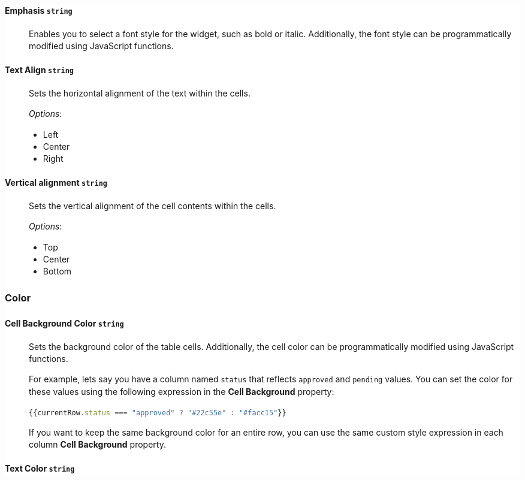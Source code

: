 
#### Emphasis `string`
<dd>
Enables you to select a font style for the widget, such as bold or italic. Additionally, the font style can be programmatically modified using JavaScript functions.

</dd>


#### Text Align `string`
<dd>
Sets the horizontal alignment of the text within the cells.

*Options*:
* Left
* Center
* Right

</dd>

#### Vertical alignment `string`

<dd>

Sets the vertical alignment of the cell contents within the cells.

*Options*:
* Top
* Center
* Bottom

</dd>

### Color

#### Cell Background Color `string`

<dd>

Sets the background color of the table cells. Additionally, the cell color can be programmatically modified using JavaScript functions.

For example, lets say you have a column named `status` that reflects `approved` and `pending` values. You can set the color for these values using the following expression in the **Cell Background** property:

```js
{{currentRow.status === "approved" ? "#22c55e" : "#facc15"}}
```

If you want to keep the same background color for an entire row, you can use the same custom style expression in each column **Cell Background** property.


</dd>

#### Text Color `string`

<dd>

